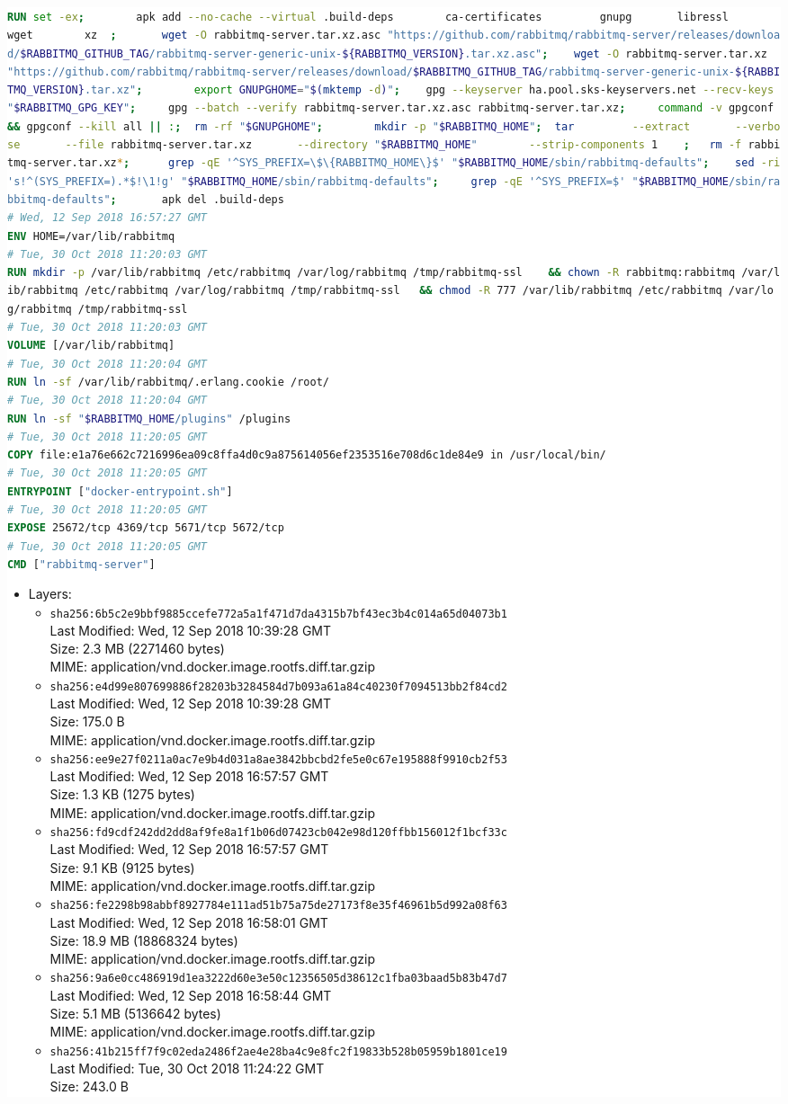 ```dockerfile
RUN set -ex; 		apk add --no-cache --virtual .build-deps 		ca-certificates 		gnupg 		libressl 		wget 		xz 	; 		wget -O rabbitmq-server.tar.xz.asc "https://github.com/rabbitmq/rabbitmq-server/releases/download/$RABBITMQ_GITHUB_TAG/rabbitmq-server-generic-unix-${RABBITMQ_VERSION}.tar.xz.asc"; 	wget -O rabbitmq-server.tar.xz     "https://github.com/rabbitmq/rabbitmq-server/releases/download/$RABBITMQ_GITHUB_TAG/rabbitmq-server-generic-unix-${RABBITMQ_VERSION}.tar.xz"; 		export GNUPGHOME="$(mktemp -d)"; 	gpg --keyserver ha.pool.sks-keyservers.net --recv-keys "$RABBITMQ_GPG_KEY"; 	gpg --batch --verify rabbitmq-server.tar.xz.asc rabbitmq-server.tar.xz; 	command -v gpgconf && gpgconf --kill all || :; 	rm -rf "$GNUPGHOME"; 		mkdir -p "$RABBITMQ_HOME"; 	tar 		--extract 		--verbose 		--file rabbitmq-server.tar.xz 		--directory "$RABBITMQ_HOME" 		--strip-components 1 	; 	rm -f rabbitmq-server.tar.xz*; 		grep -qE '^SYS_PREFIX=\$\{RABBITMQ_HOME\}$' "$RABBITMQ_HOME/sbin/rabbitmq-defaults"; 	sed -ri 's!^(SYS_PREFIX=).*$!\1!g' "$RABBITMQ_HOME/sbin/rabbitmq-defaults"; 	grep -qE '^SYS_PREFIX=$' "$RABBITMQ_HOME/sbin/rabbitmq-defaults"; 		apk del .build-deps
# Wed, 12 Sep 2018 16:57:27 GMT
ENV HOME=/var/lib/rabbitmq
# Tue, 30 Oct 2018 11:20:03 GMT
RUN mkdir -p /var/lib/rabbitmq /etc/rabbitmq /var/log/rabbitmq /tmp/rabbitmq-ssl 	&& chown -R rabbitmq:rabbitmq /var/lib/rabbitmq /etc/rabbitmq /var/log/rabbitmq /tmp/rabbitmq-ssl 	&& chmod -R 777 /var/lib/rabbitmq /etc/rabbitmq /var/log/rabbitmq /tmp/rabbitmq-ssl
# Tue, 30 Oct 2018 11:20:03 GMT
VOLUME [/var/lib/rabbitmq]
# Tue, 30 Oct 2018 11:20:04 GMT
RUN ln -sf /var/lib/rabbitmq/.erlang.cookie /root/
# Tue, 30 Oct 2018 11:20:04 GMT
RUN ln -sf "$RABBITMQ_HOME/plugins" /plugins
# Tue, 30 Oct 2018 11:20:05 GMT
COPY file:e1a76e662c7216996ea09c8ffa4d0c9a875614056ef2353516e708d6c1de84e9 in /usr/local/bin/ 
# Tue, 30 Oct 2018 11:20:05 GMT
ENTRYPOINT ["docker-entrypoint.sh"]
# Tue, 30 Oct 2018 11:20:05 GMT
EXPOSE 25672/tcp 4369/tcp 5671/tcp 5672/tcp
# Tue, 30 Oct 2018 11:20:05 GMT
CMD ["rabbitmq-server"]
```

-	Layers:
	-	`sha256:6b5c2e9bbf9885ccefe772a5a1f471d7da4315b7bf43ec3b4c014a65d04073b1`  
		Last Modified: Wed, 12 Sep 2018 10:39:28 GMT  
		Size: 2.3 MB (2271460 bytes)  
		MIME: application/vnd.docker.image.rootfs.diff.tar.gzip
	-	`sha256:e4d99e807699886f28203b3284584d7b093a61a84c40230f7094513bb2f84cd2`  
		Last Modified: Wed, 12 Sep 2018 10:39:28 GMT  
		Size: 175.0 B  
		MIME: application/vnd.docker.image.rootfs.diff.tar.gzip
	-	`sha256:ee9e27f0211a0ac7e9b4d031a8ae3842bbcbd2fe5e0c67e195888f9910cb2f53`  
		Last Modified: Wed, 12 Sep 2018 16:57:57 GMT  
		Size: 1.3 KB (1275 bytes)  
		MIME: application/vnd.docker.image.rootfs.diff.tar.gzip
	-	`sha256:fd9cdf242dd2dd8af9fe8a1f1b06d07423cb042e98d120ffbb156012f1bcf33c`  
		Last Modified: Wed, 12 Sep 2018 16:57:57 GMT  
		Size: 9.1 KB (9125 bytes)  
		MIME: application/vnd.docker.image.rootfs.diff.tar.gzip
	-	`sha256:fe2298b98abbf8927784e111ad51b75a75de27173f8e35f46961b5d992a08f63`  
		Last Modified: Wed, 12 Sep 2018 16:58:01 GMT  
		Size: 18.9 MB (18868324 bytes)  
		MIME: application/vnd.docker.image.rootfs.diff.tar.gzip
	-	`sha256:9a6e0cc486919d1ea3222d60e3e50c12356505d38612c1fba03baad5b83b47d7`  
		Last Modified: Wed, 12 Sep 2018 16:58:44 GMT  
		Size: 5.1 MB (5136642 bytes)  
		MIME: application/vnd.docker.image.rootfs.diff.tar.gzip
	-	`sha256:41b215ff7f9c02eda2486f2ae4e28ba4c9e8fc2f19833b528b05959b1801ce19`  
		Last Modified: Tue, 30 Oct 2018 11:24:22 GMT  
		Size: 243.0 B  
